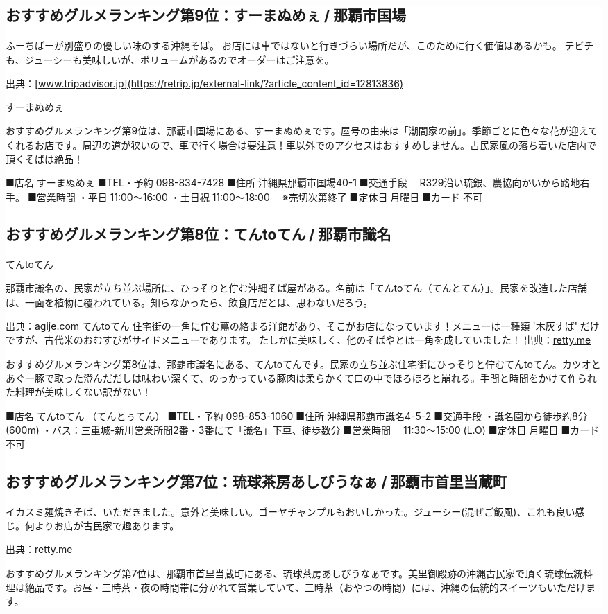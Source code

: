 ## おすすめグルメランキング第9位：すーまぬめぇ / 那覇市国場

ふーちばーが別盛りの優しい味のする沖縄そば。 お店には車ではないと行きづらい場所だが、このために行く価値はあるかも。 テビチも、ジューシーも美味しいが、ボリュームがあるのでオーダーはご注意を。

出典：[www.tripadvisor.jp](https://retrip.jp/external-link/?article_content_id=12813836)

すーまぬめぇ

おすすめグルメランキング第9位は、那覇市国場にある、すーまぬめぇです。屋号の由来は「潮間家の前」。季節ごとに色々な花が迎えてくれるお店です。周辺の道が狭いので、車で行く場合は要注意！車以外でのアクセスはおすすめしません。古民家風の落ち着いた店内で頂くそばは絶品！

■店名	すーまぬめぇ
■TEL・予約	098-834-7428
■住所	沖縄県那覇市国場40-1
■交通手段	　R329沿い琉銀、農協向かいから路地右手。
■営業時間
・平日 11:00～16:00
・土日祝 11:00～18:00
　※売切次第終了
■定休日	月曜日
■カード	不可

## おすすめグルメランキング第8位：てんtoてん / 那覇市識名

てんtoてん

那覇市識名の、民家が立ち並ぶ場所に、ひっそりと佇む沖縄そば屋がある。名前は「てんtoてん（てんとてん）」。民家を改造した店舗は、一面を植物に覆われている。知らなかったら、飲食店だとは、思わないだろう。

出典：[agije.com](https://retrip.jp/external-link/?article_content_id=12813844)
てんtoてん
住宅街の一角に佇む蔦の絡まる洋館があり、そこがお店になっています！メニューは一種類 '木灰すば' だけですが、古代米のおむすびがサイドメニューであります。
たしかに美味しく、他のそばやとは一角を成していました！
出典：[retty.me](https://retrip.jp/external-link/?article_content_id=12813846)

おすすめグルメランキング第8位は、那覇市識名にある、てんtoてんです。民家の立ち並ぶ住宅街にひっそりと佇むてんtoてん。カツオとあぐー豚で取った澄んだだしは味わい深くて、のっかっている豚肉は柔らかくて口の中でほろほろと崩れる。手間と時間をかけて作られた料理が美味しくない訳がない！

■店名	てんtoてん （てんとぅてん）
■TEL・予約	098-853-1060
■住所	沖縄県那覇市識名4-5-2
■交通手段
・識名園から徒歩約8分(600m)
・バス：三重城-新川営業所間2番・3番にて「識名」下車、徒歩数分
■営業時間	　11:30～15:00 (L.O)
■定休日	月曜日
■カード	不可

## おすすめグルメランキング第7位：琉球茶房あしびうなぁ / 那覇市首里当蔵町

イカスミ麺焼きそば、いただきました。意外と美味しい。ゴーヤチャンプルもおいしかった。ジューシー(混ぜご飯風)、これも良い感じ。何よりお店が古民家で趣あります。

出典：[retty.me](https://retrip.jp/external-link/?article_content_id=12813854)

おすすめグルメランキング第7位は、那覇市首里当蔵町にある、琉球茶房あしびうなぁです。美里御殿跡の沖縄古民家で頂く琉球伝統料理は絶品です。お昼・三時茶・夜の時間帯に分かれて営業していて、三時茶（おやつの時間）には、沖縄の伝統的スイーツもいただけます。
